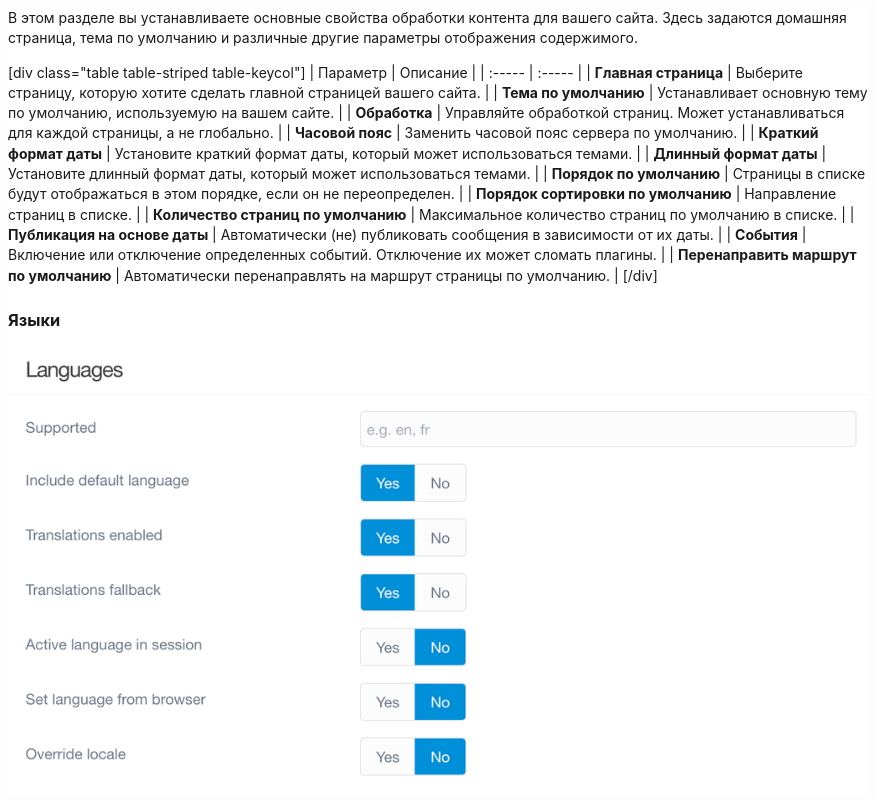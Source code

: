 В этом разделе вы устанавливаете основные свойства обработки контента для вашего сайта. Здесь задаются домашняя страница, тема по умолчанию и различные другие параметры отображения содержимого.

[div class="table table-striped table-keycol"]
| Параметр                               | Описание                                                                                  |
| :-----                                 | :-----                                                                                    |
| **Главная страница**                   | Выберите страницу, которую хотите сделать главной страницей вашего сайта.                 |
| **Тема по умолчанию**                  | Устанавливает основную тему по умолчанию, используемую на вашем сайте.                    |
| **Обработка**                          | Управляйте обработкой страниц. Может устанавливаться для каждой страницы, а не глобально. |
| **Часовой пояс**                       | Заменить часовой пояс сервера по умолчанию.                                               |
| **Краткий формат даты**                | Установите краткий формат даты, который может использоваться темами.                      |
| **Длинный формат даты**                | Установите длинный формат даты, который может использоваться темами.                      |
| **Порядок по умолчанию**               | Страницы в списке будут отображаться в этом порядке, если он не переопределен.            |
| **Порядок сортировки по умолчанию**    | Направление страниц в списке.                                                             |
| **Количество страниц по умолчанию**    | Максимальное количество страниц по умолчанию в списке.                                    |
| **Публикация на основе даты**          | Автоматически (не) публиковать сообщения в зависимости от их даты.                        |
| **События**                            | Включение или отключение определенных событий. Отключение их может сломать плагины.       |
| **Перенаправить маршрут по умолчанию** | Автоматически перенаправлять на маршрут страницы по умолчанию.                            |
[/div]

### Языки

![Конфигурация админки](configuration-system-languages.png?width=1662&classes=shadow)
